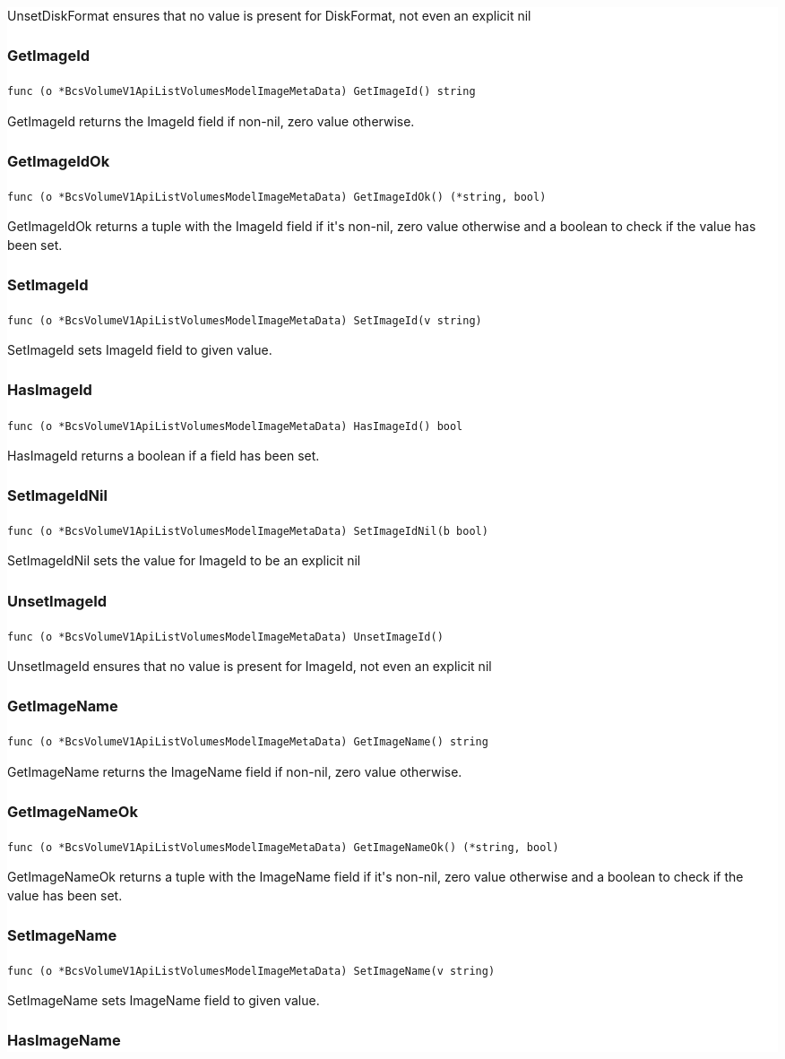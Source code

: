 UnsetDiskFormat ensures that no value is present for DiskFormat, not even an explicit nil
### GetImageId

`func (o *BcsVolumeV1ApiListVolumesModelImageMetaData) GetImageId() string`

GetImageId returns the ImageId field if non-nil, zero value otherwise.

### GetImageIdOk

`func (o *BcsVolumeV1ApiListVolumesModelImageMetaData) GetImageIdOk() (*string, bool)`

GetImageIdOk returns a tuple with the ImageId field if it's non-nil, zero value otherwise
and a boolean to check if the value has been set.

### SetImageId

`func (o *BcsVolumeV1ApiListVolumesModelImageMetaData) SetImageId(v string)`

SetImageId sets ImageId field to given value.

### HasImageId

`func (o *BcsVolumeV1ApiListVolumesModelImageMetaData) HasImageId() bool`

HasImageId returns a boolean if a field has been set.

### SetImageIdNil

`func (o *BcsVolumeV1ApiListVolumesModelImageMetaData) SetImageIdNil(b bool)`

 SetImageIdNil sets the value for ImageId to be an explicit nil

### UnsetImageId
`func (o *BcsVolumeV1ApiListVolumesModelImageMetaData) UnsetImageId()`

UnsetImageId ensures that no value is present for ImageId, not even an explicit nil
### GetImageName

`func (o *BcsVolumeV1ApiListVolumesModelImageMetaData) GetImageName() string`

GetImageName returns the ImageName field if non-nil, zero value otherwise.

### GetImageNameOk

`func (o *BcsVolumeV1ApiListVolumesModelImageMetaData) GetImageNameOk() (*string, bool)`

GetImageNameOk returns a tuple with the ImageName field if it's non-nil, zero value otherwise
and a boolean to check if the value has been set.

### SetImageName

`func (o *BcsVolumeV1ApiListVolumesModelImageMetaData) SetImageName(v string)`

SetImageName sets ImageName field to given value.

### HasImageName

